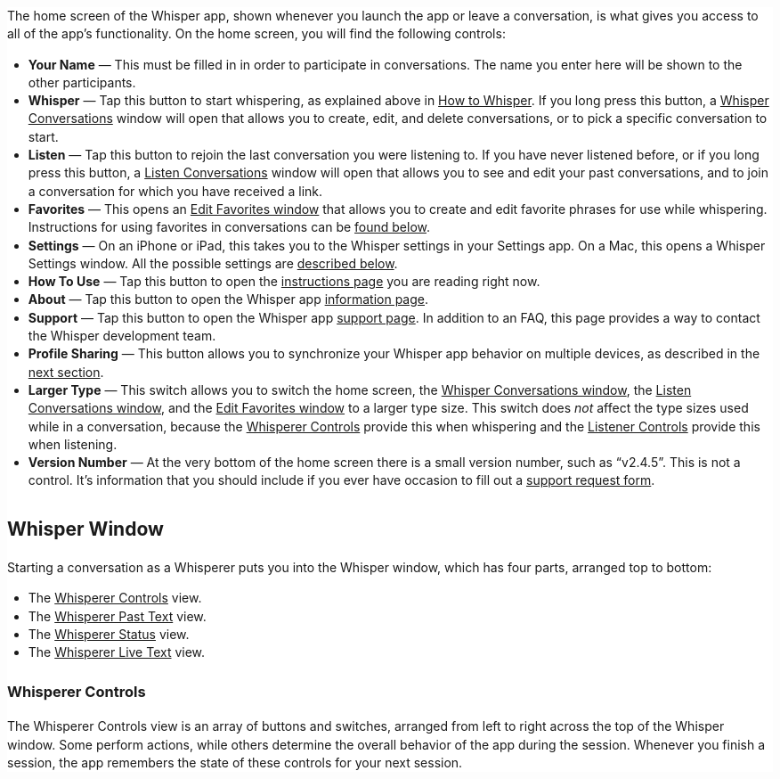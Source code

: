 The home screen of the Whisper app, shown whenever you launch the app or leave a conversation, is what gives you access to all of the app’s functionality.  On the home screen, you will find the following controls:

- **Your Name** — This must be filled in in order to participate in conversations. The name you enter here will be shown to the other participants.
- **Whisper** — Tap this button to start whispering, as explained above in [How to Whisper](#how-to-whisper). If you long press this button, a [Whisper Conversations](#whisper-conversations) window will open that allows you to create, edit, and delete conversations, or to pick a specific conversation to start.
- **Listen** — Tap this button to rejoin the last conversation you were listening to. If you have never listened before, or if you long press this button, a [Listen Conversations](#listen-conversations) window will open that allows you to see and edit your past conversations, and to join a conversation for which you have received a link.
- **Favorites** — This opens an [Edit Favorites window](#edit-favorites) that allows you to create and edit favorite phrases for use while whispering. Instructions for using favorites in conversations can be [found below](#favorites).
- **Settings** — On an iPhone or iPad, this takes you to the Whisper settings in your Settings app.  On a Mac, this opens a Whisper Settings window.  All the possible settings are [described below](#settings).
- **How To Use** — Tap this button to open the [instructions page](./instructions.html) you are reading right now.
- **About** — Tap this button to open the Whisper app [information page](./index.html).
- **Support** — Tap this button to open the Whisper app [support page](./support.html). In addition to an FAQ, this page provides a way to contact the Whisper development team.
- **Profile Sharing** — This button allows you to synchronize your Whisper app behavior on multiple devices, as described in the [next section](#user-profiles).
- **Larger Type** — This switch allows you to switch the home screen, the [Whisper Conversations window](#whisper-conversations), the [Listen Conversations window](#listen-conversations), and the [Edit Favorites window](#edit-favorites) to a larger type size.  This switch does *not* affect the type sizes used while in a conversation, because the [Whisperer Controls](#whisperer-controls) provide this when whispering and the [Listener Controls](#listener-controls) provide this when listening.
- **Version Number** — At the very bottom of the home screen there is a small version number, such as “v2.4.5”.  This is not a control. It’s information that you should include if you ever have occasion to fill out a [support request form](https://forms.gle/GE9BjX6MPMi8kTkFA).

## Whisper Window

Starting a conversation as a Whisperer puts you into the Whisper window, which has four parts, arranged top to bottom:

* The [Whisperer Controls](#whisperer-controls) view.
* The [Whisperer Past Text](#whisperer-past-text) view.
* The [Whisperer Status](#whisperer-status) view.
* The [Whisperer Live Text](#whisperer-live-text) view.

### Whisperer Controls ###

The Whisperer Controls view is an array of buttons and switches, arranged from left to right across the top of the Whisper window. Some perform actions, while others determine the overall behavior of the app during the session.  Whenever you finish a session, the app remembers the state of these controls for your next session.
